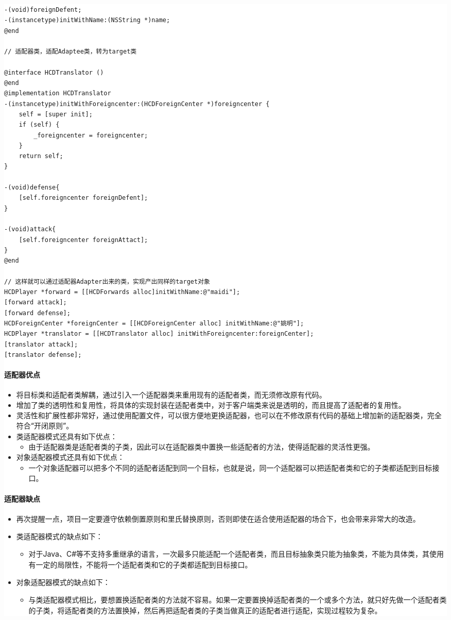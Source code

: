 ```objc
-(void)foreignDefent;
-(instancetype)initWithName:(NSString *)name;
@end

// 适配器类，适配Adaptee类，转为target类

@interface HCDTranslator ()
@end
@implementation HCDTranslator
-(instancetype)initWithForeigncenter:(HCDForeignCenter *)foreigncenter {
    self = [super init];
    if (self) {
        _foreigncenter = foreigncenter;
    }
    return self;
} 

-(void)defense{
    [self.foreigncenter foreignDefent];
}

-(void)attack{
    [self.foreigncenter foreignAttact];
}
@end

// 这样就可以通过适配器Adapter出来的类，实现产出同样的target对象
HCDPlayer *forward = [[HCDForwards alloc]initWithName:@"maidi"];
[forward attack];
[forward defense];
HCDForeignCenter *foreignCenter = [[HCDForeignCenter alloc] initWithName:@"姚明"];
HCDPlayer *translator = [[HCDTranslator alloc] initWithForeigncenter:foreignCenter];
[translator attack];
[translator defense];
```

#### 适配器优点

* 将目标类和适配者类解耦，通过引入一个适配器类来重用现有的适配者类，而无须修改原有代码。
* 增加了类的透明性和复用性，将具体的实现封装在适配者类中，对于客户端类来说是透明的，而且提高了适配者的复用性。
* 灵活性和扩展性都非常好，通过使用配置文件，可以很方便地更换适配器，也可以在不修改原有代码的基础上增加新的适配器类，完全符合“开闭原则”。
* 类适配器模式还具有如下优点：
    * 由于适配器类是适配者类的子类，因此可以在适配器类中置换一些适配者的方法，使得适配器的灵活性更强。
* 对象适配器模式还具有如下优点：
    * 一个对象适配器可以把多个不同的适配者适配到同一个目标，也就是说，同一个适配器可以把适配者类和它的子类都适配到目标接口。

#### 适配器缺点

* 再次提醒一点，项目一定要遵守依赖倒置原则和里氏替换原则，否则即使在适合使用适配器的场合下，也会带来非常大的改造。

* 类适配器模式的缺点如下：
    * 对于Java、C#等不支持多重继承的语言，一次最多只能适配一个适配者类，而且目标抽象类只能为抽象类，不能为具体类，其使用有一定的局限性，不能将一个适配者类和它的子类都适配到目标接口。
* 对象适配器模式的缺点如下：
    * 与类适配器模式相比，要想置换适配者类的方法就不容易。如果一定要置换掉适配者类的一个或多个方法，就只好先做一个适配者类的子类，将适配者类的方法置换掉，然后再把适配者类的子类当做真正的适配者进行适配，实现过程较为复杂。
